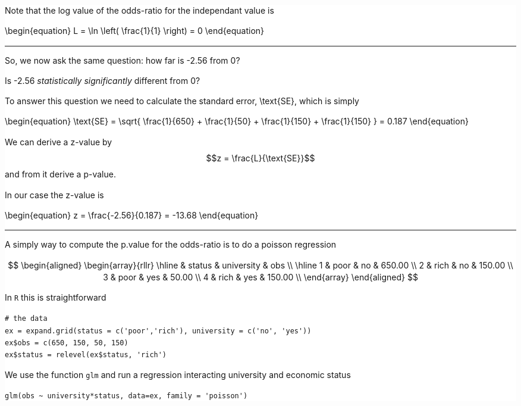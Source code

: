 Note that the log value of the odds-ratio for the independant value is 

\begin{equation}
L = \ln \left( \frac{1}{1}  \right) = 0
\end{equation}

------------------------------------------------

So, we now ask the same question: how far is -2.56 from 0? 

Is -2.56 *statistically significantly* different from 0?

To answer this question we need to calculate the standard error, \text{SE}, which is simply

\begin{equation}
\text{SE} = \sqrt{ \frac{1}{650} + \frac{1}{50} + \frac{1}{150} + \frac{1}{150} } = 0.187
\end{equation}

We can derive a z-value by $$z = \frac{L}{\text{SE}}$$ and from it derive a p-value.

In our case the z-value is 

\begin{equation}
z = \frac{-2.56}{0.187} = -13.68
\end{equation}

-----------------------------------------------

A simply way to compute the p.value for the odds-ratio is to do a poisson regression 

$$
\begin{aligned}
\begin{array}{rllr}
 \hline
  & status & university & obs \\ 
  \hline
  1 & poor & no & 650.00 \\ 
  2 & rich & no & 150.00 \\ 
  3 & poor & yes & 50.00 \\ 
  4 & rich & yes & 150.00 \\ 
\end{array}
\end{aligned}
$$

In `R` this is straightforward


```{r}
# the data
ex = expand.grid(status = c('poor','rich'), university = c('no', 'yes'))
ex$obs = c(650, 150, 50, 150)
ex$status = relevel(ex$status, 'rich')
```

We use the function `glm` and run a regression interacting university and economic status

```{r}
glm(obs ~ university*status, data=ex, family = 'poisson')
```
